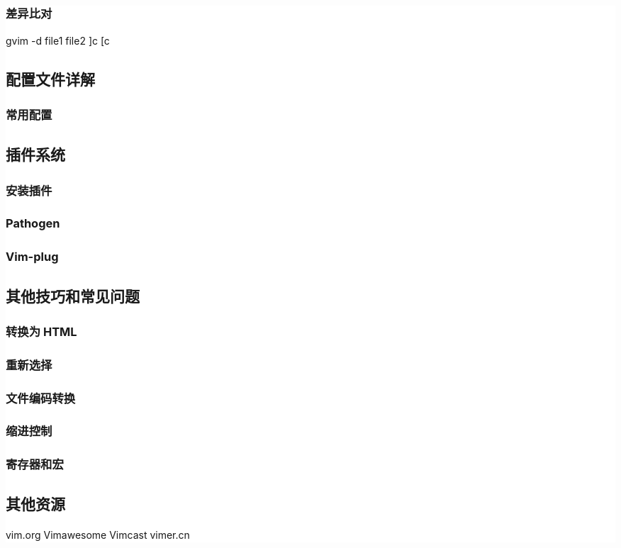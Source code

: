 ### 差异比对
gvim -d file1 file2
]c [c

## 配置文件详解

### 常用配置

## 插件系统

### 安装插件

### Pathogen

### Vim-plug

## 其他技巧和常见问题

### 转换为 HTML

### 重新选择

### 文件编码转换

### 缩进控制

### 寄存器和宏

## 其他资源

vim.org
Vimawesome
Vimcast
vimer.cn
